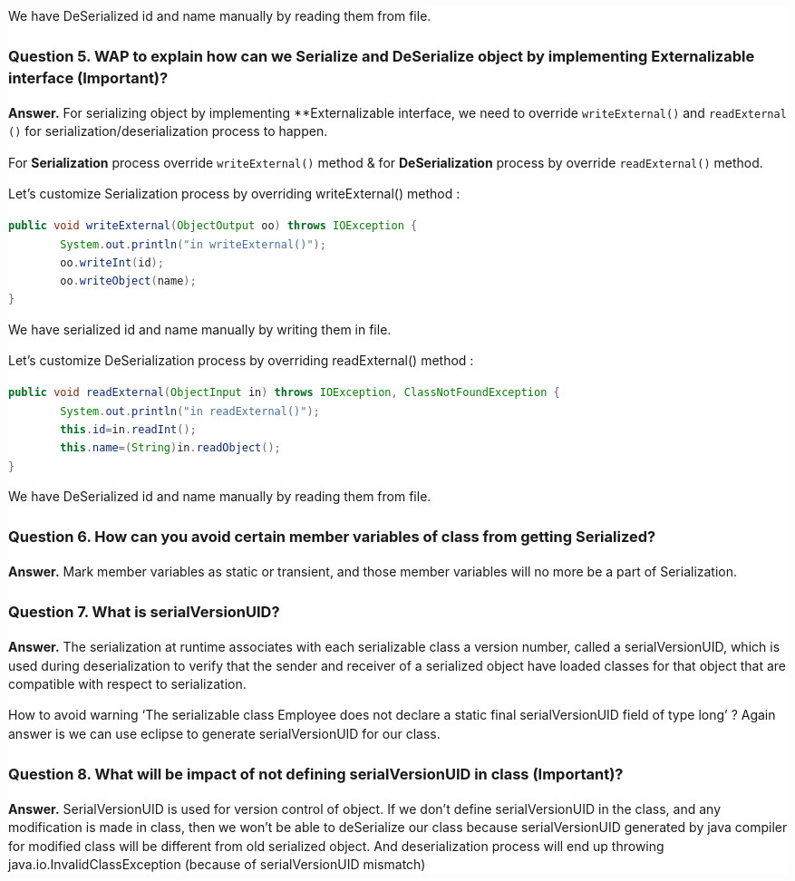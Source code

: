 We have DeSerialized id and name manually by reading them from file.

### Question 5. WAP to explain how can we Serialize and DeSerialize object by implementing Externalizable interface (Important)?

**Answer.** For serializing object by implementing **Externalizable interface, we need to override ``writeExternal()`` and ``readExternal()`` for serialization/deserialization process to happen. 

For **Serialization** process override ``writeExternal()``  method & for **DeSerialization** process by override ``readExternal()`` method.

Let’s customize Serialization process by overriding writeExternal() method :
```java
public void writeExternal(ObjectOutput oo) throws IOException {
        System.out.println("in writeExternal()");
        oo.writeInt(id);
        oo.writeObject(name);
}
```
We have serialized id and name manually by writing them in file.
   
Let’s customize DeSerialization process by overriding readExternal()  method :

```java
public void readExternal(ObjectInput in) throws IOException, ClassNotFoundException {
        System.out.println("in readExternal()");
        this.id=in.readInt();
        this.name=(String)in.readObject();
}
```

We have DeSerialized id and name manually by reading them from file.

### Question 6. How can you avoid certain member variables of class from getting Serialized?

**Answer.** Mark member variables as static or transient, and those member variables will no more be a part of Serialization.

### Question 7. What is serialVersionUID?

**Answer.** The serialization at runtime associates with each serializable class a version number, called a serialVersionUID, which is used during deserialization to verify that the sender and receiver of a serialized object have loaded classes for that object that are compatible with respect to serialization. 

How to avoid warning ‘The serializable class Employee does not declare a static final serialVersionUID field of type long’ ? 
Again answer is we can use eclipse to generate serialVersionUID for our class.


### Question 8. What will be impact of not defining serialVersionUID in class (Important)?

**Answer.**  SerialVersionUID is used for version control of object.
If we  don’t define serialVersionUID in the class, and any modification is made in class, then we won’t be able to deSerialize our class because serialVersionUID generated by java compiler for modified class will be different from old serialized object. And deserialization process will end up throwing java.io.InvalidClassException  (because of serialVersionUID mismatch) 
